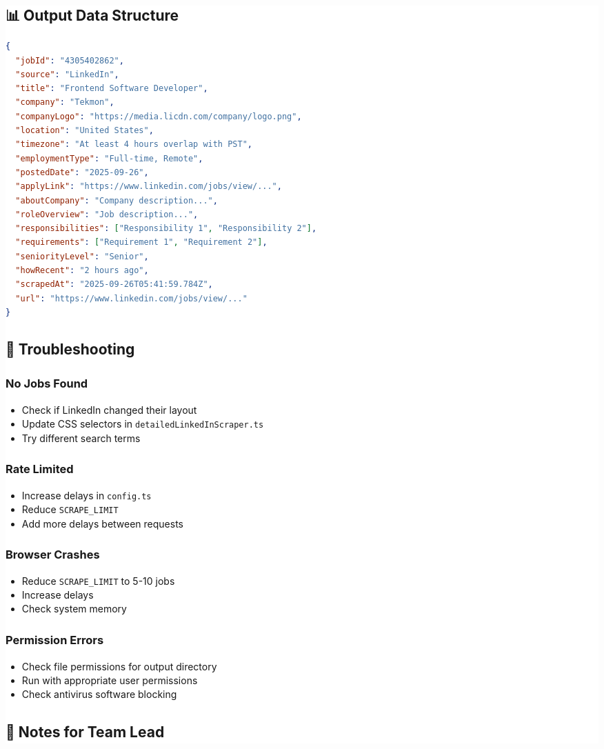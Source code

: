 ## 📊 **Output Data Structure**

```json
{
  "jobId": "4305402862",
  "source": "LinkedIn",
  "title": "Frontend Software Developer",
  "company": "Tekmon",
  "companyLogo": "https://media.licdn.com/company/logo.png",
  "location": "United States",
  "timezone": "At least 4 hours overlap with PST",
  "employmentType": "Full-time, Remote",
  "postedDate": "2025-09-26",
  "applyLink": "https://www.linkedin.com/jobs/view/...",
  "aboutCompany": "Company description...",
  "roleOverview": "Job description...",
  "responsibilities": ["Responsibility 1", "Responsibility 2"],
  "requirements": ["Requirement 1", "Requirement 2"],
  "seniorityLevel": "Senior",
  "howRecent": "2 hours ago",
  "scrapedAt": "2025-09-26T05:41:59.784Z",
  "url": "https://www.linkedin.com/jobs/view/..."
}
```

## 🚨 **Troubleshooting**

### **No Jobs Found**
- Check if LinkedIn changed their layout
- Update CSS selectors in `detailedLinkedInScraper.ts`
- Try different search terms

### **Rate Limited**
- Increase delays in `config.ts`
- Reduce `SCRAPE_LIMIT`
- Add more delays between requests

### **Browser Crashes**
- Reduce `SCRAPE_LIMIT` to 5-10 jobs
- Increase delays
- Check system memory

### **Permission Errors**
- Check file permissions for output directory
- Run with appropriate user permissions
- Check antivirus software blocking

## 📝 **Notes for Team Lead**
